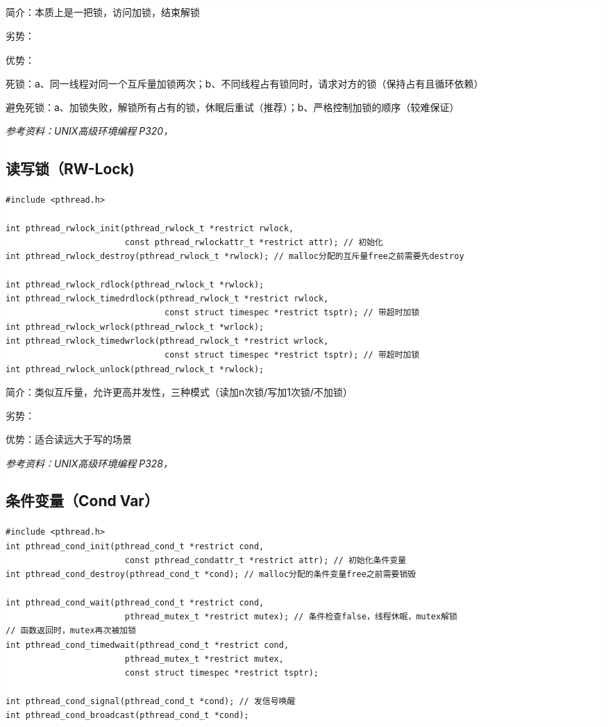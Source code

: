 简介：本质上是一把锁，访问加锁，结束解锁

劣势：

优势：

死锁：a、同一线程对同一个互斥量加锁两次；b、不同线程占有锁同时，请求对方的锁（保持占有且循环依赖）

避免死锁：a、加锁失败，解锁所有占有的锁，休眠后重试（推荐）；b、严格控制加锁的顺序（较难保证）



*参考资料：UNIX高级环境编程 P320，*



## 读写锁（RW-Lock)

```
#include <pthread.h>

int pthread_rwlock_init(pthread_rwlock_t *restrict rwlock,
						const pthread_rwlockattr_t *restrict attr); // 初始化
int pthread_rwlock_destroy(pthread_rwlock_t *rwlock); // malloc分配的互斥量free之前需要先destroy

int pthread_rwlock_rdlock(pthread_rwlock_t *rwlock);
int pthread_rwlock_timedrdlock(pthread_rwlock_t *restrict rwlock,
								const struct timespec *restrict tsptr); // 带超时加锁
int pthread_rwlock_wrlock(pthread_rwlock_t *wrlock);
int pthread_rwlock_timedwrlock(pthread_rwlock_t *restrict wrlock,
								const struct timespec *restrict tsptr); // 带超时加锁
int pthread_rwlock_unlock(pthread_rwlock_t *rwlock);

```

简介：类似互斥量，允许更高并发性，三种模式（读加n次锁/写加1次锁/不加锁）

劣势：

优势：适合读远大于写的场景



*参考资料：UNIX高级环境编程 P328，*



## 条件变量（Cond Var）

```
#include <pthread.h>
int pthread_cond_init(pthread_cond_t *restrict cond,
						const pthread_condattr_t *restrict attr); // 初始化条件变量
int pthread_cond_destroy(pthread_cond_t *cond); // malloc分配的条件变量free之前需要销毁

int pthread_cond_wait(pthread_cond_t *restrict cond,
						pthread_mutex_t *restrict mutex); // 条件检查false，线程休眠，mutex解锁															// 函数返回时，mutex再次被加锁
int pthread_cond_timedwait(pthread_cond_t *restrict cond,
						pthread_mutex_t *restrict mutex,
						const struct timespec *restrict tsptr);
						
int pthread_cond_signal(pthread_cond_t *cond); // 发信号唤醒
int pthread_cond_broadcast(pthread_cond_t *cond);
```
